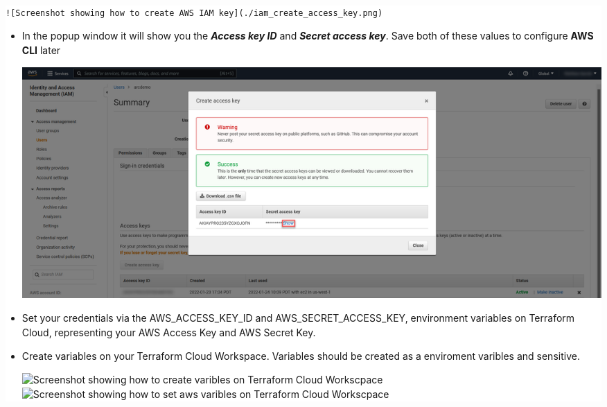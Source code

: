     ![Screenshot showing how to create AWS IAM key](./iam_create_access_key.png)

  * In the popup window it will show you the ***Access key ID*** and ***Secret access key***. Save both of these values to configure **AWS CLI** later

    ![Screenshot showing how to reveal the created AWS IAM key](./iam_show_access_key.png)

  * Set your credentials via the AWS_ACCESS_KEY_ID and AWS_SECRET_ACCESS_KEY, environment variables on Terraform Cloud, representing your AWS Access Key and AWS Secret Key.

  * Create variables on your Terraform Cloud Workspace. Variables should be created as a enviroment varibles and sensitive.

    ![Screenshot showing how to create varibles on Terraform Cloud Workscpace](./trcloud_workspace_variables.png)
    ![Screenshot showing how to set aws varibles on Terraform Cloud Workscpace](./trcloud_workspace_aws_variables.png)
  
